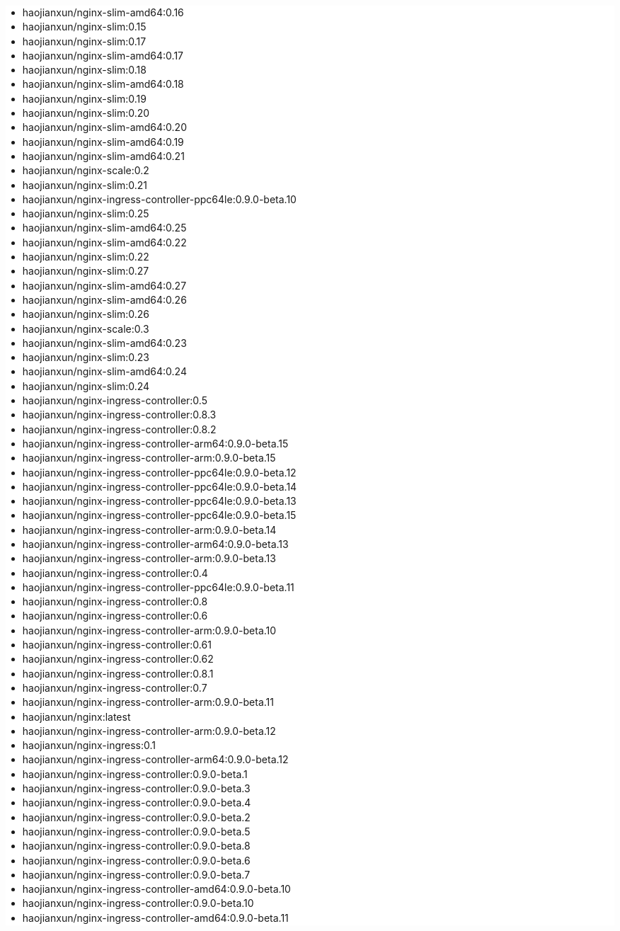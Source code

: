 - haojianxun/nginx-slim-amd64:0.16
- haojianxun/nginx-slim:0.15
- haojianxun/nginx-slim:0.17
- haojianxun/nginx-slim-amd64:0.17
- haojianxun/nginx-slim:0.18
- haojianxun/nginx-slim-amd64:0.18
- haojianxun/nginx-slim:0.19
- haojianxun/nginx-slim:0.20
- haojianxun/nginx-slim-amd64:0.20
- haojianxun/nginx-slim-amd64:0.19
- haojianxun/nginx-slim-amd64:0.21
- haojianxun/nginx-scale:0.2
- haojianxun/nginx-slim:0.21
- haojianxun/nginx-ingress-controller-ppc64le:0.9.0-beta.10
- haojianxun/nginx-slim:0.25
- haojianxun/nginx-slim-amd64:0.25
- haojianxun/nginx-slim-amd64:0.22
- haojianxun/nginx-slim:0.22
- haojianxun/nginx-slim:0.27
- haojianxun/nginx-slim-amd64:0.27
- haojianxun/nginx-slim-amd64:0.26
- haojianxun/nginx-slim:0.26
- haojianxun/nginx-scale:0.3
- haojianxun/nginx-slim-amd64:0.23
- haojianxun/nginx-slim:0.23
- haojianxun/nginx-slim-amd64:0.24
- haojianxun/nginx-slim:0.24
- haojianxun/nginx-ingress-controller:0.5
- haojianxun/nginx-ingress-controller:0.8.3
- haojianxun/nginx-ingress-controller:0.8.2
- haojianxun/nginx-ingress-controller-arm64:0.9.0-beta.15
- haojianxun/nginx-ingress-controller-arm:0.9.0-beta.15
- haojianxun/nginx-ingress-controller-ppc64le:0.9.0-beta.12
- haojianxun/nginx-ingress-controller-ppc64le:0.9.0-beta.14
- haojianxun/nginx-ingress-controller-ppc64le:0.9.0-beta.13
- haojianxun/nginx-ingress-controller-ppc64le:0.9.0-beta.15
- haojianxun/nginx-ingress-controller-arm:0.9.0-beta.14
- haojianxun/nginx-ingress-controller-arm64:0.9.0-beta.13
- haojianxun/nginx-ingress-controller-arm:0.9.0-beta.13
- haojianxun/nginx-ingress-controller:0.4
- haojianxun/nginx-ingress-controller-ppc64le:0.9.0-beta.11
- haojianxun/nginx-ingress-controller:0.8
- haojianxun/nginx-ingress-controller:0.6
- haojianxun/nginx-ingress-controller-arm:0.9.0-beta.10
- haojianxun/nginx-ingress-controller:0.61
- haojianxun/nginx-ingress-controller:0.62
- haojianxun/nginx-ingress-controller:0.8.1
- haojianxun/nginx-ingress-controller:0.7
- haojianxun/nginx-ingress-controller-arm:0.9.0-beta.11
- haojianxun/nginx:latest
- haojianxun/nginx-ingress-controller-arm:0.9.0-beta.12
- haojianxun/nginx-ingress:0.1
- haojianxun/nginx-ingress-controller-arm64:0.9.0-beta.12
- haojianxun/nginx-ingress-controller:0.9.0-beta.1
- haojianxun/nginx-ingress-controller:0.9.0-beta.3
- haojianxun/nginx-ingress-controller:0.9.0-beta.4
- haojianxun/nginx-ingress-controller:0.9.0-beta.2
- haojianxun/nginx-ingress-controller:0.9.0-beta.5
- haojianxun/nginx-ingress-controller:0.9.0-beta.8
- haojianxun/nginx-ingress-controller:0.9.0-beta.6
- haojianxun/nginx-ingress-controller:0.9.0-beta.7
- haojianxun/nginx-ingress-controller-amd64:0.9.0-beta.10
- haojianxun/nginx-ingress-controller:0.9.0-beta.10
- haojianxun/nginx-ingress-controller-amd64:0.9.0-beta.11